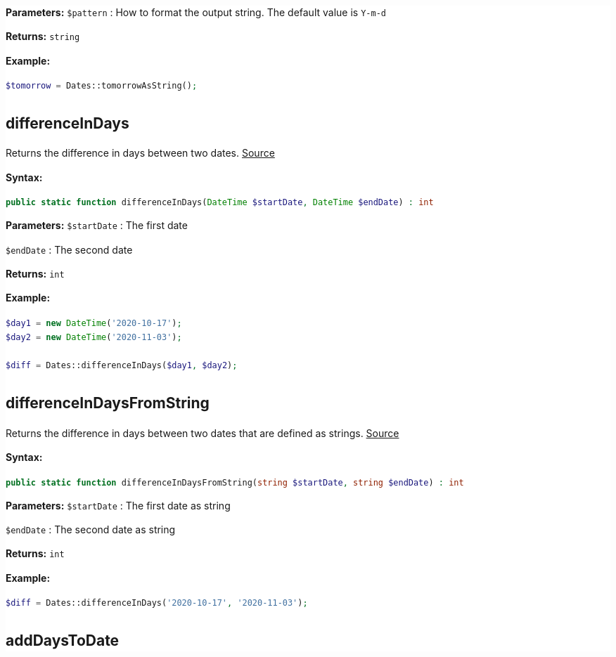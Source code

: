 **Parameters:** `$pattern` : How to format the output string. The default value is `Y-m-d`

**Returns:** `string`

**Example:**

```php
$tomorrow = Dates::tomorrowAsString();
```

## differenceInDays

Returns the difference in days between two dates. [Source](https://phpf1.com/snippet/get-the-number-of-days-between-two-dates-in-php)

**Syntax:**

```php
public static function differenceInDays(DateTime $startDate, DateTime $endDate) : int
```

**Parameters:** `$startDate` : The first date

`$endDate` : The second date

**Returns:** `int`

**Example:**

```php
$day1 = new DateTime('2020-10-17');
$day2 = new DateTime('2020-11-03');

$diff = Dates::differenceInDays($day1, $day2);
```

## differenceInDaysFromString

Returns the difference in days between two dates that are defined as strings. [Source](https://phpf1.com/snippet/get-the-number-of-days-between-two-dates-in-php)

**Syntax:**

```php
public static function differenceInDaysFromString(string $startDate, string $endDate) : int
```

**Parameters:** `$startDate` : The first date as string

`$endDate` : The second date as string

**Returns:** `int`

**Example:**

```php
$diff = Dates::differenceInDays('2020-10-17', '2020-11-03');
```

## addDaysToDate
